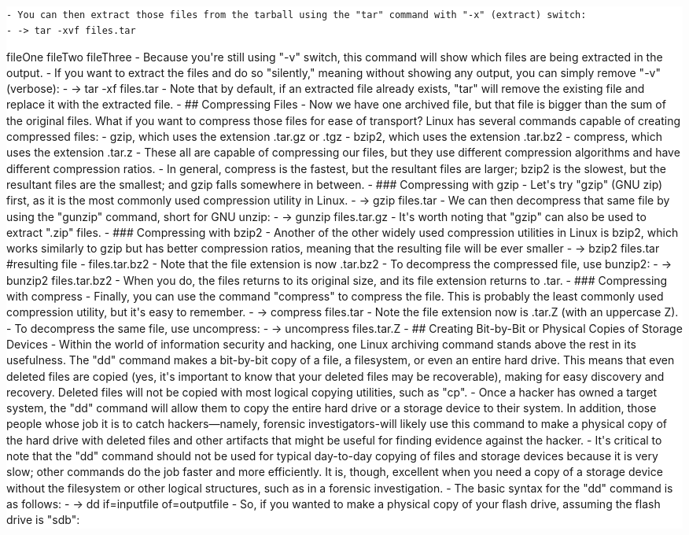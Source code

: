    - You can then extract those files from the tarball using the "tar" command with "-x" (extract) switch:
    - -> tar -xvf files.tar
fileOne
fileTwo
fileThree
    - Because you're still using "-v" switch, this command will show which files are being extracted in the output.
    - If you want to extract the files and do so "silently," meaning without showing any output, you can simply remove "-v" (verbose):
    - -> tar -xf files.tar
    - Note that by default, if an extracted file already exists, "tar" will remove the existing file and replace it with the extracted file.
    - ## Compressing Files
    - Now we have one archived file, but that file is bigger than the sum of the original files. What if you want to compress those files for ease of transport? Linux has several commands capable of creating compressed files:
        - gzip, which uses the extension .tar.gz or .tgz
        - bzip2, which uses the extension .tar.bz2
        - compress, which uses the extension .tar.z
    - These all are capable of compressing our files, but they use different compression algorithms and have different compression ratios.
    - In general, compress is the fastest, but the resultant files are larger; bzip2 is the slowest, but the resultant files are the smallest; and gzip falls somewhere in between.
    - ### Compressing with gzip
    - Let's try "gzip" (GNU zip) first, as it is the most commonly used compression utility in Linux.
    - -> gzip files.tar
    - We can then decompress that same file by using the "gunzip" command, short for GNU unzip:
    - -> gunzip files.tar.gz
    - It's worth noting that "gzip" can also be used to extract ".zip" files.
    - ### Compressing with bzip2
    - Another of the other widely used compression utilities in Linux is bzip2, which works similarly to gzip but has better compression ratios, meaning that the resulting file will be ever smaller
    - -> bzip2 files.tar
#resulting file - files.tar.bz2
    - Note that the file extension is now .tar.bz2
    - To decompress the compressed file, use bunzip2:
    - -> bunzip2 files.tar.bz2
    - When you do, the files returns to its original size, and its file extension returns to .tar.
    - ### Compressing with compress
    - Finally, you can use the command "compress" to compress the file. This is probably the least commonly used compression utility, but it's easy to remember.
    - -> compress files.tar
    - Note the file extension now is .tar.Z (with an uppercase Z).
    - To decompress the same file, use uncompress:
    - -> uncompress files.tar.Z
    - ## Creating Bit-by-Bit or Physical Copies of Storage Devices
    - Within the world of information security and hacking, one Linux archiving command stands above the rest in its usefulness. The "dd" command makes a bit-by-bit copy of a file, a filesystem, or even an entire hard drive. This means that even deleted files are copied (yes, it's important to know that your deleted files may be recoverable), making for easy discovery and recovery. Deleted files will not be copied with most logical copying utilities, such as "cp".
    - Once a hacker has owned a target system, the "dd" command will allow them to copy the entire hard drive or a storage device to their system. In addition, those people whose job it is to catch hackers—namely, forensic investigators-will likely use this command to make a physical copy of the hard drive with deleted files and other artifacts that might be useful for finding evidence against the hacker.
    - It's critical to note that the "dd" command should not be used for typical day-to-day copying of files and storage devices because it is very slow; other commands do the job faster and more efficiently. It is, though, excellent when you need a copy of a storage device without the filesystem or other logical structures, such as in a forensic investigation.
    - The basic syntax for the "dd" command is as follows:
    - -> dd if=inputfile of=outputfile
    - So, if you wanted to make a physical copy of your flash drive, assuming the flash drive is "sdb":